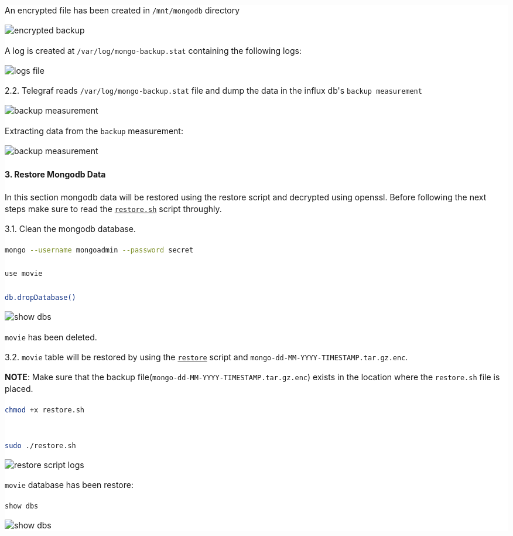 An encrypted file has been created in `/mnt/mongodb` directory

![encrypted backup](./images/encrypted-backup.png)

A log is created at `/var/log/mongo-backup.stat` containing the following logs:

![logs file](./images/logs-file.png)


2.2. Telegraf reads `/var/log/mongo-backup.stat` file and dump the data in the influx db's `backup measurement`

![backup measurement](./images/backup-measurement.png)

Extracting data from the `backup` measurement:

![backup measurement](./images/backup-measurement-data.png)

#### 3. Restore Mongodb Data

In this section mongodb data will be restored using the restore script and decrypted using openssl. Before following the next steps make sure to read the [`restore.sh`](./scripts/restore.sh) script throughly.

3.1. Clean the mongodb database.

```bash
mongo --username mongoadmin --password secret

use movie

db.dropDatabase()
```

![show dbs](./images/show-dbs.png)

`movie` has been deleted.


3.2. `movie` table will be restored by using the [`restore`](./scripts/restore.sh) script and `mongo-dd-MM-YYYY-TIMESTAMP.tar.gz.enc`.

**NOTE**: Make sure that the backup file(`mongo-dd-MM-YYYY-TIMESTAMP.tar.gz.enc`) exists in the location where the `restore.sh` file is placed.

```bash
chmod +x restore.sh


sudo ./restore.sh
```

![restore script logs](./images/restore-script-logs.png)


`movie` database has been restore:
```bash
show dbs
```
![show dbs](./images/show-dbs-new-db.png)
